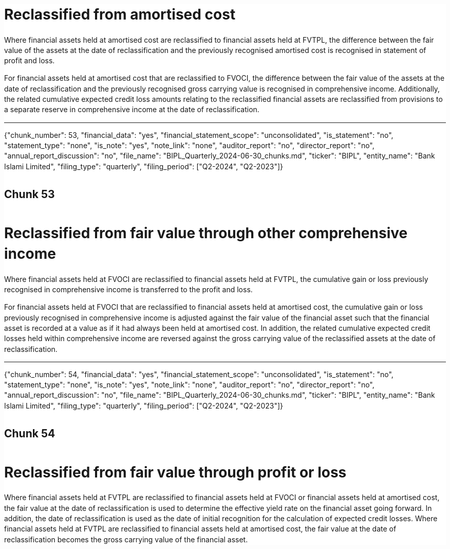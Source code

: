 
# Reclassified from amortised cost

Where financial assets held at amortised cost are reclassified to financial assets held at FVTPL, the difference between the fair value of the assets at the date of reclassification and the previously recognised amortised cost is recognised in statement of profit and loss.

For financial assets held at amortised cost that are reclassified to FVOCI, the difference between the fair value of the assets at the date of reclassification and the previously recognised gross carrying value is recognised in comprehensive income. Additionally, the related cumulative expected credit loss amounts relating to the reclassified financial assets are reclassified from provisions to a separate reserve in comprehensive income at the date of reclassification.

---

{"chunk_number": 53, "financial_data": "yes", "financial_statement_scope": "unconsolidated", "is_statement": "no", "statement_type": "none", "is_note": "yes", "note_link": "none", "auditor_report": "no", "director_report": "no", "annual_report_discussion": "no", "file_name": "BIPL_Quarterly_2024-06-30_chunks.md", "ticker": "BIPL", "entity_name": "Bank Islami Limited", "filing_type": "quarterly", "filing_period": ["Q2-2024", "Q2-2023"]}
## Chunk 53


# Reclassified from fair value through other comprehensive income

Where financial assets held at FVOCI are reclassified to financial assets held at FVTPL, the cumulative gain or loss previously recognised in comprehensive income is transferred to the profit and loss.

For financial assets held at FVOCI that are reclassified to financial assets held at amortised cost, the cumulative gain or loss previously recognised in comprehensive income is adjusted against the fair value of the financial asset such that the financial asset is recorded at a value as if it had always been held at amortised cost. In addition, the related cumulative expected credit losses held within comprehensive income are reversed against the gross carrying value of the reclassified assets at the date of reclassification.

---

{"chunk_number": 54, "financial_data": "yes", "financial_statement_scope": "unconsolidated", "is_statement": "no", "statement_type": "none", "is_note": "yes", "note_link": "none", "auditor_report": "no", "director_report": "no", "annual_report_discussion": "no", "file_name": "BIPL_Quarterly_2024-06-30_chunks.md", "ticker": "BIPL", "entity_name": "Bank Islami Limited", "filing_type": "quarterly", "filing_period": ["Q2-2024", "Q2-2023"]}
## Chunk 54


# Reclassified from fair value through profit or loss

Where financial assets held at FVTPL are reclassified to financial assets held at FVOCI or financial assets held at amortised cost, the fair value at the date of reclassification is used to determine the effective yield rate on the financial asset going forward. In addition, the date of reclassification is used as the date of initial recognition for the calculation of expected credit losses. Where financial assets held at FVTPL are reclassified to financial assets held at amortised cost, the fair value at the date of reclassification becomes the gross carrying value of the financial asset.
